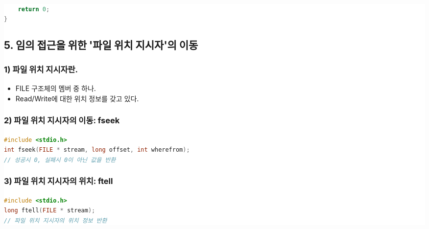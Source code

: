 ```c
	return 0;
}
```



## 5. 임의 접근을 위한 '파일 위치 지시자'의 이동

### 1) 파일 위치 지시자란.

* FILE 구조체의 멤버 중 하나.
* Read/Write에 대한 위치 정보를 갖고 있다.

### 2) 파일 위치 지시자의 이동: fseek

```c
#include <stdio.h>
int fseek(FILE * stream, long offset, int wherefrom);
// 성공시 0, 실패시 0이 아닌 값을 반환
```

### 3) 파일 위치 지시자의 위치: ftell

```c
#include <stdio.h>
long ftell(FILE * stream);
// 파일 위치 지시자의 위치 정보 반환
```



















